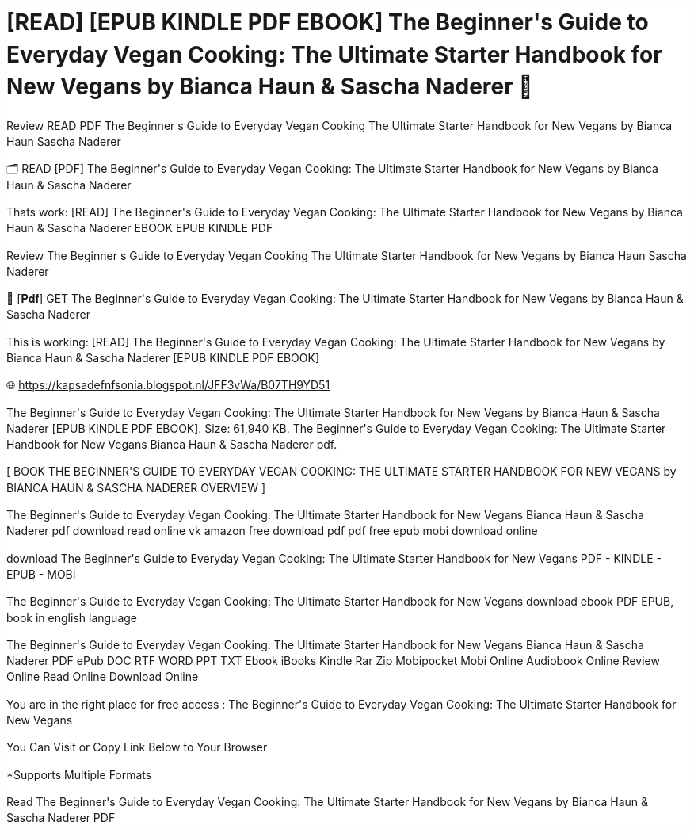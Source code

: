 # [READ] [EPUB KINDLE PDF EBOOK] The Beginner's Guide to Everyday Vegan Cooking: The Ultimate Starter Handbook for New Vegans by  Bianca Haun &  Sascha Naderer 🎯
Review READ PDF The Beginner s Guide to Everyday Vegan Cooking The Ultimate Starter Handbook for New Vegans by Bianca Haun Sascha Naderer

🗂️ READ [PDF] The Beginner's Guide to Everyday Vegan Cooking: The Ultimate Starter Handbook for New Vegans by Bianca Haun & Sascha Naderer

Thats work: [READ] The Beginner's Guide to Everyday Vegan Cooking: The Ultimate Starter Handbook for New Vegans by Bianca Haun & Sascha Naderer EBOOK EPUB KINDLE PDF


Review The Beginner s Guide to Everyday Vegan Cooking The Ultimate Starter Handbook for New Vegans by Bianca Haun Sascha Naderer

🎯 [𝐏𝐝𝐟] GET The Beginner's Guide to Everyday Vegan Cooking: The Ultimate Starter Handbook for New Vegans by Bianca Haun & Sascha Naderer

This is working: [READ] The Beginner's Guide to Everyday Vegan Cooking: The Ultimate Starter Handbook for New Vegans by Bianca Haun & Sascha Naderer [EPUB KINDLE PDF EBOOK]



🌐 https://kapsadefnfsonia.blogspot.nl/JFF3vWa/B07TH9YD51



The Beginner's Guide to Everyday Vegan Cooking: The Ultimate Starter Handbook for New Vegans by Bianca Haun & Sascha Naderer [EPUB KINDLE PDF EBOOK]. Size: 61,940 KB. The Beginner's Guide to Everyday Vegan Cooking: The Ultimate Starter Handbook for New Vegans Bianca Haun & Sascha Naderer pdf.

[ BOOK THE BEGINNER'S GUIDE TO EVERYDAY VEGAN COOKING: THE ULTIMATE STARTER HANDBOOK FOR NEW VEGANS by BIANCA HAUN & SASCHA NADERER OVERVIEW ]

The Beginner's Guide to Everyday Vegan Cooking: The Ultimate Starter Handbook for New Vegans Bianca Haun & Sascha Naderer pdf download read online vk amazon free download pdf pdf free epub mobi download online

download The Beginner's Guide to Everyday Vegan Cooking: The Ultimate Starter Handbook for New Vegans PDF - KINDLE - EPUB - MOBI

The Beginner's Guide to Everyday Vegan Cooking: The Ultimate Starter Handbook for New Vegans download ebook PDF EPUB, book in english language

The Beginner's Guide to Everyday Vegan Cooking: The Ultimate Starter Handbook for New Vegans Bianca Haun & Sascha Naderer PDF ePub DOC RTF WORD PPT TXT Ebook iBooks Kindle Rar Zip Mobipocket Mobi Online Audiobook Online Review Online Read Online Download Online

You are in the right place for free access : The Beginner's Guide to Everyday Vegan Cooking: The Ultimate Starter Handbook for New Vegans

You Can Visit or Copy Link Below to Your Browser

*Supports Multiple Formats

Read The Beginner's Guide to Everyday Vegan Cooking: The Ultimate Starter Handbook for New Vegans by Bianca Haun & Sascha Naderer PDF
